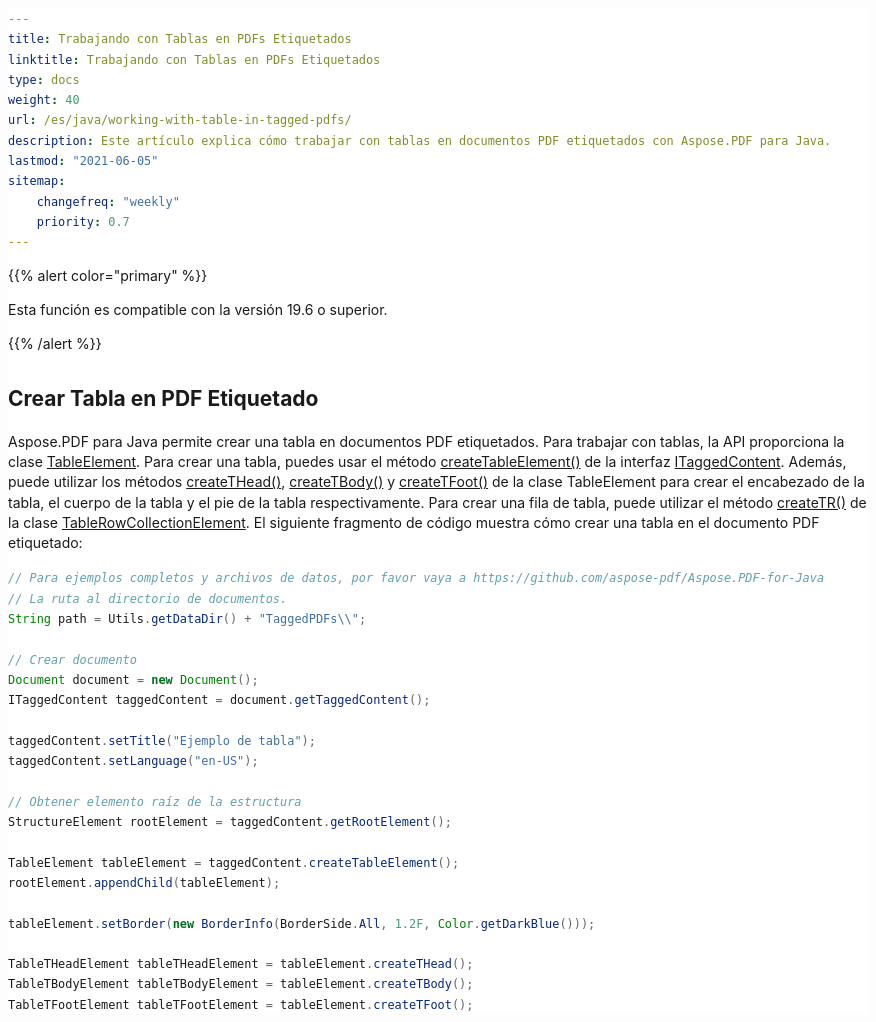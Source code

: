 ```yaml
---
title: Trabajando con Tablas en PDFs Etiquetados
linktitle: Trabajando con Tablas en PDFs Etiquetados
type: docs
weight: 40
url: /es/java/working-with-table-in-tagged-pdfs/
description: Este artículo explica cómo trabajar con tablas en documentos PDF etiquetados con Aspose.PDF para Java.
lastmod: "2021-06-05"
sitemap:
    changefreq: "weekly"
    priority: 0.7
---
```


{{% alert color="primary" %}}

Esta función es compatible con la versión 19.6 o superior.

{{% /alert %}}

## Crear Tabla en PDF Etiquetado

Aspose.PDF para Java permite crear una tabla en documentos PDF etiquetados.
 Para trabajar con tablas, la API proporciona la clase [TableElement](https://reference.aspose.com/pdf/java/com.aspose.pdf.tagged.logicalstructure.elements.bls/TableElement). Para crear una tabla, puedes usar el método [createTableElement()](https://reference.aspose.com/pdf/java/com.aspose.pdf.tagged/ITaggedContent#createTableElement--) de la interfaz [ITaggedContent](https://reference.aspose.com/pdf/java/com.aspose.pdf.tagged/ITaggedContent). Además, puede utilizar los métodos [createTHead()](https://reference.aspose.com/pdf/java/com.aspose.pdf.tagged.logicalstructure.elements.bls/TableElement#createTHead--), [createTBody()](https://reference.aspose.com/pdf/java/com.aspose.pdf.tagged.logicalstructure.elements.bls/TableElement#createTBody--) y [createTFoot()](https://reference.aspose.com/pdf/java/com.aspose.pdf.tagged.logicalstructure.elements.bls/TableElement#createTFoot--) de la clase TableElement para crear el encabezado de la tabla, el cuerpo de la tabla y el pie de la tabla respectivamente. Para crear una fila de tabla, puede utilizar el método [createTR()](https://reference.aspose.com/pdf/java/com.aspose.pdf.tagged.logicalstructure.elements.bls/TableRowCollectionElement#createTR--) de la clase [TableRowCollectionElement](https://reference.aspose.com/pdf/java/com.aspose.pdf.tagged.logicalstructure.elements.bls/TableRowCollectionElement). El siguiente fragmento de código muestra cómo crear una tabla en el documento PDF etiquetado:

```java
// Para ejemplos completos y archivos de datos, por favor vaya a https://github.com/aspose-pdf/Aspose.PDF-for-Java
// La ruta al directorio de documentos.
String path = Utils.getDataDir() + "TaggedPDFs\\";

// Crear documento
Document document = new Document();
ITaggedContent taggedContent = document.getTaggedContent();

taggedContent.setTitle("Ejemplo de tabla");
taggedContent.setLanguage("en-US");

// Obtener elemento raíz de la estructura
StructureElement rootElement = taggedContent.getRootElement();

TableElement tableElement = taggedContent.createTableElement();
rootElement.appendChild(tableElement);

tableElement.setBorder(new BorderInfo(BorderSide.All, 1.2F, Color.getDarkBlue()));

TableTHeadElement tableTHeadElement = tableElement.createTHead();
TableTBodyElement tableTBodyElement = tableElement.createTBody();
TableTFootElement tableTFootElement = tableElement.createTFoot();
```